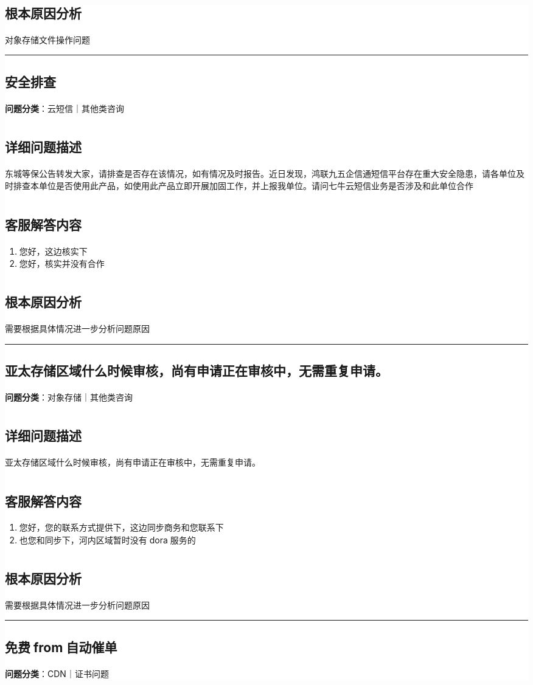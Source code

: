 #
## 根本原因分析
对象存储文件操作问题

---
## 安全排查

**问题分类**：云短信｜其他类咨询

#
## 详细问题描述
东城等保公告转发大家，请排查是否存在该情况，如有情况及时报告。近日发现，鸿联九五企信通短信平台存在重大安全隐患，请各单位及时排查本单位是否使用此产品，如使用此产品立即开展加固工作，并上报我单位。请问七牛云短信业务是否涉及和此单位合作

#
## 客服解答内容
1. 您好，这边核实下
2. 您好，核实并没有合作

#
## 根本原因分析
需要根据具体情况进一步分析问题原因

---
## 亚太存储区域什么时候审核，尚有申请正在审核中，无需重复申请。

**问题分类**：对象存储｜其他类咨询

#
## 详细问题描述
亚太存储区域什么时候审核，尚有申请正在审核中，无需重复申请。

#
## 客服解答内容
1. 您好，您的联系方式提供下，这边同步商务和您联系下
2. 也您和同步下，河内区域暂时没有 dora 服务的

#
## 根本原因分析
需要根据具体情况进一步分析问题原因

---
## 免费 from 自动催单

**问题分类**：CDN｜证书问题
